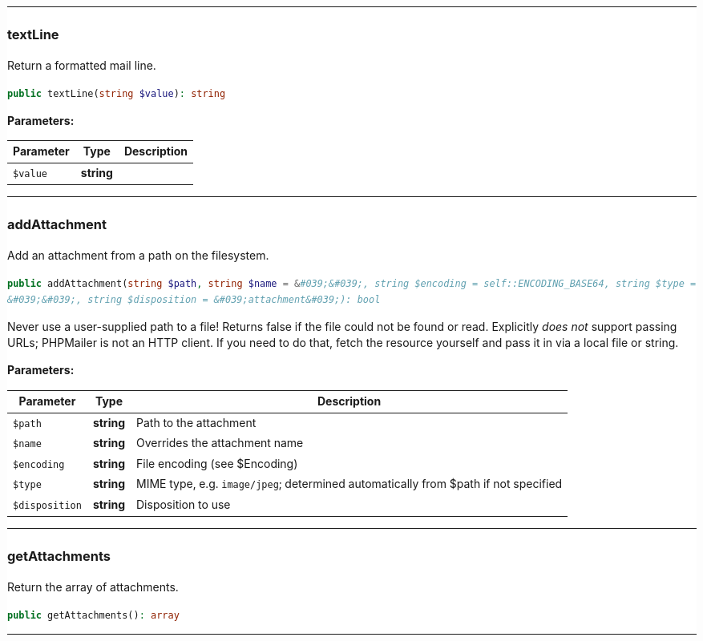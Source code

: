 ***

### textLine

Return a formatted mail line.

```php
public textLine(string $value): string
```

**Parameters:**

| Parameter | Type | Description |
|-----------|------|-------------|
| `$value` | **string** |  |

***

### addAttachment

Add an attachment from a path on the filesystem.

```php
public addAttachment(string $path, string $name = &#039;&#039;, string $encoding = self::ENCODING_BASE64, string $type = &#039;&#039;, string $disposition = &#039;attachment&#039;): bool
```

Never use a user-supplied path to a file!
Returns false if the file could not be found or read.
Explicitly *does not* support passing URLs; PHPMailer is not an HTTP client.
If you need to do that, fetch the resource yourself and pass it in via a local file or string.

**Parameters:**

| Parameter | Type | Description |
|-----------|------|-------------|
| `$path` | **string** | Path to the attachment |
| `$name` | **string** | Overrides the attachment name |
| `$encoding` | **string** | File encoding (see $Encoding) |
| `$type` | **string** | MIME type, e.g. `image/jpeg`; determined automatically from $path if not specified |
| `$disposition` | **string** | Disposition to use |

***

### getAttachments

Return the array of attachments.

```php
public getAttachments(): array
```

***
